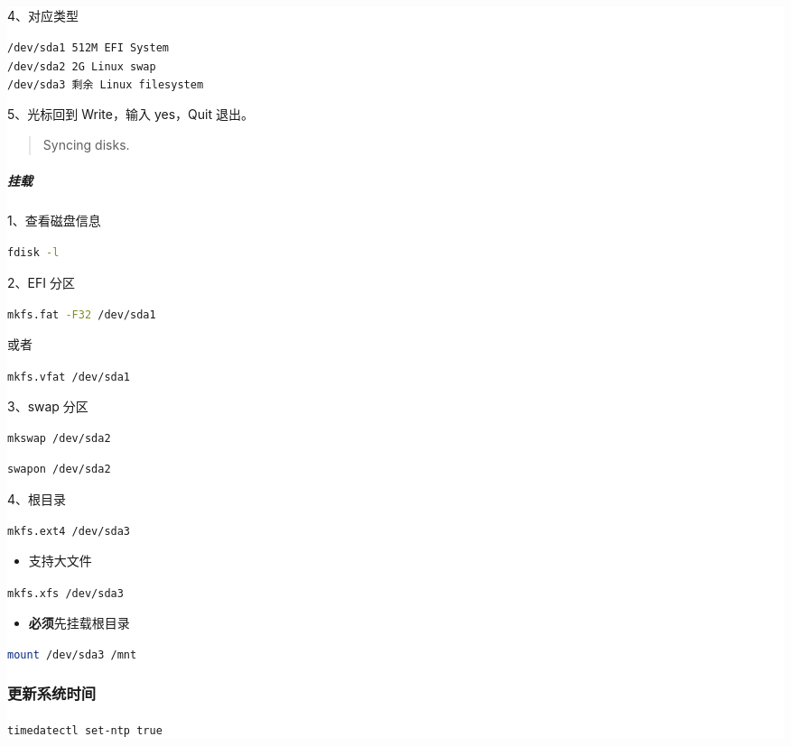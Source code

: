 4、对应类型

```sh
/dev/sda1 512M EFI System
/dev/sda2 2G Linux swap
/dev/sda3 剩余 Linux filesystem
```

5、光标回到 Write，输入 yes，Quit 退出。

> Syncing disks.

##### 挂载

1、查看磁盘信息

```sh
fdisk -l
```

2、EFI 分区

```sh
mkfs.fat -F32 /dev/sda1
```

或者

```sh
mkfs.vfat /dev/sda1
```

3、swap 分区

```sh
mkswap /dev/sda2
```

```sh
swapon /dev/sda2
```

4、根目录

```sh
mkfs.ext4 /dev/sda3
```

- 支持大文件

```sh
mkfs.xfs /dev/sda3
```

- **必须**先挂载根目录

```sh
mount /dev/sda3 /mnt
```

### 更新系统时间

```sh
timedatectl set-ntp true
```
